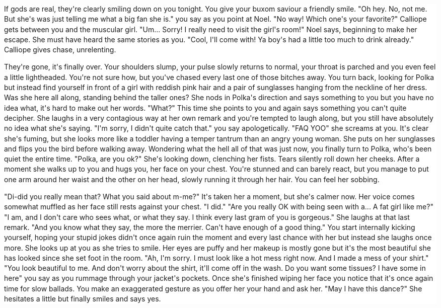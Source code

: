 If gods are real, they're clearly smiling down on you tonight. You give your
buxom saviour a friendly smile.
"Oh hey. No, not me. But she's was just telling me what a big fan she is." you
say as you point at Noel.
"No way! Which one's your favorite?" Calliope gets between you and the muscular
girl.
"Um... Sorry! I really need to visit the girl's room!" Noel says, beginning to
make her escape. She must have heard the same stories as you.
"Cool, I'll come with! Ya boy's had a little too much to drink already."
Calliope gives chase, unrelenting.

They're gone, it's finally over. Your shoulders slump, your pulse slowly returns
to normal, your throat is parched and you even feel a little lightheaded. You're
not sure how, but you've chased every last one of those bitches away.
You turn back, looking for Polka but instead find yourself in front of a girl
with reddish pink hair and a pair of sunglasses hanging from the neckline of her
dress. Was she here all along, standing behind the taller ones? She nods in
Polka's direction and says something to you but you have no idea what, it's hard
to make out her words.
"What?"
This time she points to you and again says something you can't quite decipher.
She laughs in a very contagious way at her own remark and you're tempted to
laugh along, but you still have absolutely no idea what she's saying.
"I'm sorry, I didn't quite catch that." you say apologetically.
"FAQ YOO" she screams at you.
It's clear she's fuming, but she looks more like a toddler having a temper
tantrum than an angry young woman. She puts on her sunglasses and flips you the
bird before walking away.
Wondering what the hell all of that was just now, you finally turn to Polka,
who's been quiet the entire time.
"Polka, are you ok?"
She's looking down, clenching her fists. Tears silently roll down her
cheeks. After a moment she walks up to you and hugs you, her face on your
chest. You're stunned and can barely react, but you manage to put one arm around
her waist and the other on her head, slowly running it through her hair. You can
feel her sobbing.


"Di-did you really mean that? What you said about m-me?"
It's taken her a moment, but she's calmer now. Her voice comes somewhat muffled
as her face still rests against your chest.
"I did."
"Are you really OK with being seen with a... A fat girl like me?"
"I am, and I don't care who sees what, or what they say. I think every last gram
of you is gorgeous."
She laughs at that last remark.
"And you know what they say, the more the merrier. Can't have enough of a good
thing."
You start internally kicking yourself, hoping your stupid jokes didn't once
again ruin the moment and every last chance with her but instead she laughs once
more.
She looks up at you as she tries to smile. Her eyes are puffy and her makeup is
mostly gone but it's the most beautiful she has looked since she set foot in the
room.
"Ah, I'm sorry. I must look like a hot mess right now. And I made a mess of your
shirt."
"You look beautiful to me. And don't worry about the shirt, it'll come off in
the wash. Do you want some tissues? I have some in here" you say as you rummage
through your jacket's pockets.
Once she's finished wiping her face you notice that it's once again time for
slow ballads. You make an exaggerated gesture as you offer her your hand and
ask her.
"May I have this dance?"
She hesitates a little but finally smiles and says yes.
